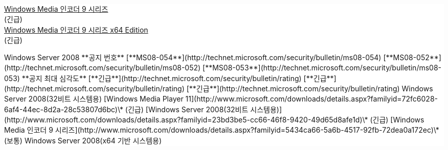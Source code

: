 [Windows Media 인코더 9 시리즈](http://www.microsoft.com/downloads/details.aspx?familyid=99beebc4-553a-46f8-8245-e3d932306c93)  
(긴급)  
[Windows Media 인코더 9 시리즈 x64 Edition](http://www.microsoft.com/downloads/details.aspx?familyid=54d1279a-7f26-4727-a39d-5505bcd4fc53)  
(긴급)
</td>
</tr>
<tr>
<th colspan="4">
Windows Server 2008
</th>
</tr>
<tr>
<td style="border:1px solid black;">
**공지 번호**
</td>
<td style="border:1px solid black;">
[**MS08-054**](http://technet.microsoft.com/security/bulletin/ms08-054)
</td>
<td style="border:1px solid black;">
[**MS08-052**](http://technet.microsoft.com/security/bulletin/ms08-052)
</td>
<td style="border:1px solid black;">
[**MS08-053**](http://technet.microsoft.com/security/bulletin/ms08-053)
</td>
</tr>
<tr class="alternateRow">
<td style="border:1px solid black;">
**공지 최대 심각도**
</td>
<td style="border:1px solid black;">
[**긴급**](http://technet.microsoft.com/security/bulletin/rating)
</td>
<td style="border:1px solid black;">
[**긴급**](http://technet.microsoft.com/security/bulletin/rating)
</td>
<td style="border:1px solid black;">
[**긴급**](http://technet.microsoft.com/security/bulletin/rating)
</td>
</tr>
<tr>
<td style="border:1px solid black;">
Windows Server 2008(32비트 시스템용)
</td>
<td style="border:1px solid black;">
[Windows Media Player 11](http://www.microsoft.com/downloads/details.aspx?familyid=72fc6028-6af4-44ec-8d2a-28c53807d6bc)\*  
(긴급)
</td>
<td style="border:1px solid black;">
[Windows Server 2008(32비트 시스템용)](http://www.microsoft.com/downloads/details.aspx?familyid=23bd3be5-cc66-46f8-9420-49d65d8afe1d)\*  
(긴급)
</td>
<td style="border:1px solid black;">
[Windows Media 인코더 9 시리즈](http://www.microsoft.com/downloads/details.aspx?familyid=5434ca66-5a6b-4517-92fb-72dea0a172ec)\*  
(보통)
</td>
</tr>
<tr class="alternateRow">
<td style="border:1px solid black;">
Windows Server 2008(x64 기반 시스템용)